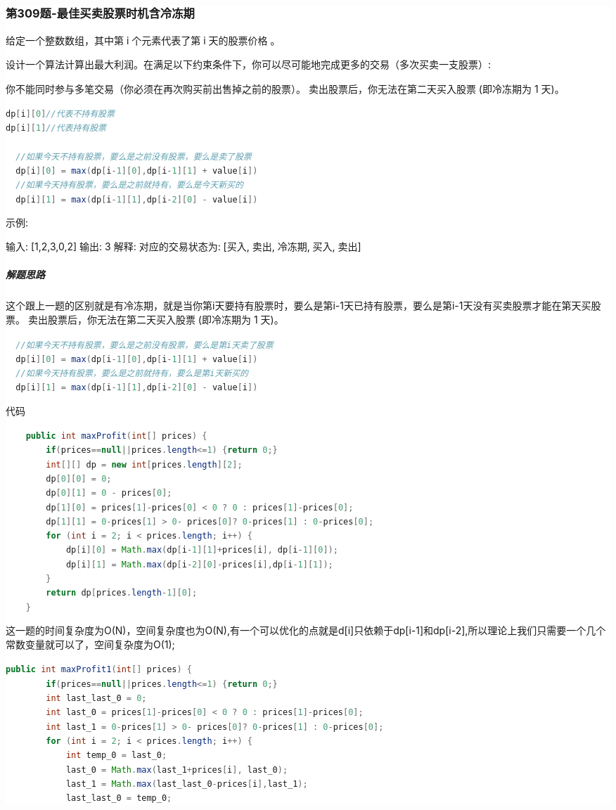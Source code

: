 ### 第309题-最佳买卖股票时机含冷冻期

给定一个整数数组，其中第 i 个元素代表了第 i 天的股票价格 。​

设计一个算法计算出最大利润。在满足以下约束条件下，你可以尽可能地完成更多的交易（多次买卖一支股票）:

你不能同时参与多笔交易（你必须在再次购买前出售掉之前的股票）。
卖出股票后，你无法在第二天买入股票 (即冷冻期为 1 天)。

``` java
dp[i][0]//代表不持有股票
dp[i][1]//代表持有股票
	
  //如果今天不持有股票，要么是之前没有股票，要么是卖了股票
  dp[i][0] = max(dp[i-1][0],dp[i-1][1] + value[i])
  //如果今天持有股票，要么是之前就持有，要么是今天新买的
  dp[i][1] = max(dp[i-1][1],dp[i-2][0] - value[i])


```



示例:

输入: [1,2,3,0,2]
输出: 3 
解释: 对应的交易状态为: [买入, 卖出, 冷冻期, 买入, 卖出]

##### 解题思路

这个跟上一题的区别就是有冷冻期，就是当你第i天要持有股票时，要么是第i-1天已持有股票，要么是第i-1天没有买卖股票才能在第天买股票。
卖出股票后，你无法在第二天买入股票 (即冷冻期为 1 天)。

```java
  //如果今天不持有股票，要么是之前没有股票，要么是第i天卖了股票
  dp[i][0] = max(dp[i-1][0],dp[i-1][1] + value[i])
  //如果今天持有股票，要么是之前就持有，要么是第i天新买的
  dp[i][1] = max(dp[i-1][1],dp[i-2][0] - value[i])
```

代码

```java
    public int maxProfit(int[] prices) {
        if(prices==null||prices.length<=1) {return 0;}
        int[][] dp = new int[prices.length][2];
        dp[0][0] = 0;
        dp[0][1] = 0 - prices[0];
        dp[1][0] = prices[1]-prices[0] < 0 ? 0 : prices[1]-prices[0];
        dp[1][1] = 0-prices[1] > 0- prices[0]? 0-prices[1] : 0-prices[0];
        for (int i = 2; i < prices.length; i++) {
            dp[i][0] = Math.max(dp[i-1][1]+prices[i], dp[i-1][0]);
            dp[i][1] = Math.max(dp[i-2][0]-prices[i],dp[i-1][1]);
        }
        return dp[prices.length-1][0];
    }
```
这一题的时间复杂度为O(N)，空间复杂度也为O(N),有一个可以优化的点就是d[i]只依赖于dp[i-1]和dp[i-2],所以理论上我们只需要一个几个常数变量就可以了，空间复杂度为O(1);
```java
public int maxProfit1(int[] prices) {
        if(prices==null||prices.length<=1) {return 0;}
        int last_last_0 = 0;
        int last_0 = prices[1]-prices[0] < 0 ? 0 : prices[1]-prices[0];
        int last_1 = 0-prices[1] > 0- prices[0]? 0-prices[1] : 0-prices[0];
        for (int i = 2; i < prices.length; i++) {
            int temp_0 = last_0;
            last_0 = Math.max(last_1+prices[i], last_0);
            last_1 = Math.max(last_last_0-prices[i],last_1);
            last_last_0 = temp_0;
```